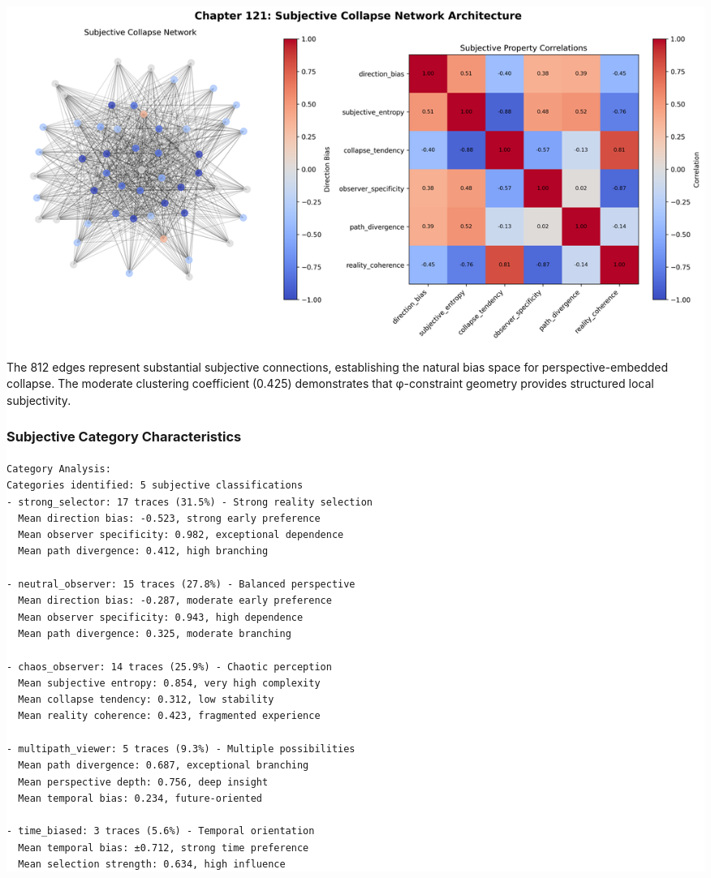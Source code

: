 ![Subjective Collapse Network Architecture](chapter-121-subjective-collapse-network.png)

The 812 edges represent substantial subjective connections, establishing the natural bias space for perspective-embedded collapse. The moderate clustering coefficient (0.425) demonstrates that φ-constraint geometry provides structured local subjectivity.

### Subjective Category Characteristics

```text
Category Analysis:
Categories identified: 5 subjective classifications
- strong_selector: 17 traces (31.5%) - Strong reality selection
  Mean direction bias: -0.523, strong early preference
  Mean observer specificity: 0.982, exceptional dependence
  Mean path divergence: 0.412, high branching

- neutral_observer: 15 traces (27.8%) - Balanced perspective  
  Mean direction bias: -0.287, moderate early preference
  Mean observer specificity: 0.943, high dependence
  Mean path divergence: 0.325, moderate branching

- chaos_observer: 14 traces (25.9%) - Chaotic perception
  Mean subjective entropy: 0.854, very high complexity
  Mean collapse tendency: 0.312, low stability
  Mean reality coherence: 0.423, fragmented experience

- multipath_viewer: 5 traces (9.3%) - Multiple possibilities
  Mean path divergence: 0.687, exceptional branching
  Mean perspective depth: 0.756, deep insight
  Mean temporal bias: 0.234, future-oriented

- time_biased: 3 traces (5.6%) - Temporal orientation
  Mean temporal bias: ±0.712, strong time preference
  Mean selection strength: 0.634, high influence
```
